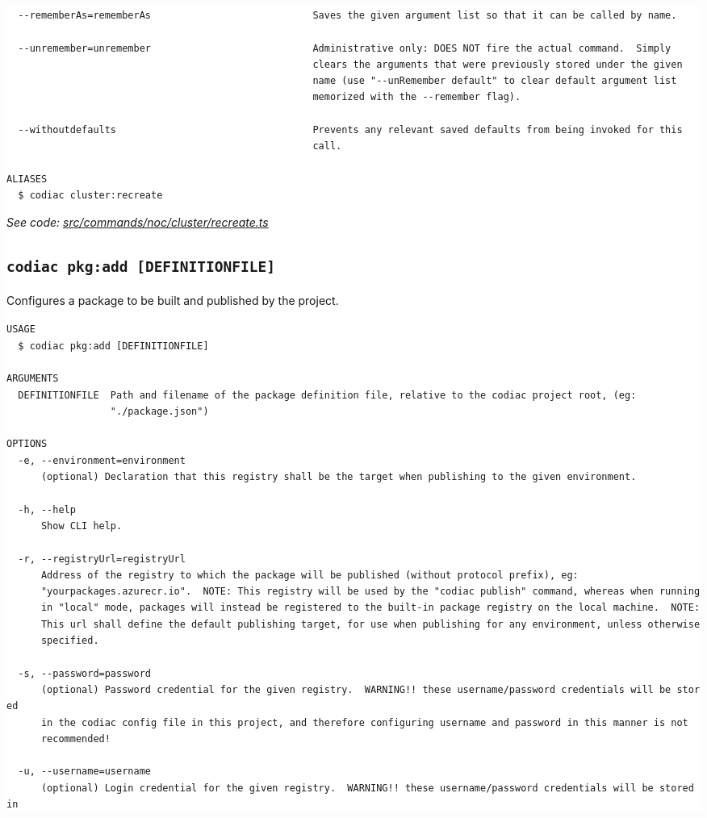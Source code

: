 ```
  --rememberAs=rememberAs                            Saves the given argument list so that it can be called by name.

  --unremember=unremember                            Administrative only: DOES NOT fire the actual command.  Simply
                                                     clears the arguments that were previously stored under the given
                                                     name (use "--unRemember default" to clear default argument list
                                                     memorized with the --remember flag).

  --withoutdefaults                                  Prevents any relevant saved defaults from being invoked for this
                                                     call.

ALIASES
  $ codiac cluster:recreate
```

_See code: [src/commands/noc/cluster/recreate.ts](https://github.com/codiac/codiac-cli/blob/v1.2.133/src/commands/noc/cluster/recreate.ts)_

## `codiac pkg:add [DEFINITIONFILE]`

Configures a package to be built and published by the project.

```
USAGE
  $ codiac pkg:add [DEFINITIONFILE]

ARGUMENTS
  DEFINITIONFILE  Path and filename of the package definition file, relative to the codiac project root, (eg:
                  "./package.json")

OPTIONS
  -e, --environment=environment
      (optional) Declaration that this registry shall be the target when publishing to the given environment.

  -h, --help
      Show CLI help.

  -r, --registryUrl=registryUrl
      Address of the registry to which the package will be published (without protocol prefix), eg:
      "yourpackages.azurecr.io".  NOTE: This registry will be used by the "codiac publish" command, whereas when running
      in "local" mode, packages will instead be registered to the built-in package registry on the local machine.  NOTE:
      This url shall define the default publishing target, for use when publishing for any environment, unless otherwise
      specified.

  -s, --password=password
      (optional) Password credential for the given registry.  WARNING!! these username/password credentials will be stored
      in the codiac config file in this project, and therefore configuring username and password in this manner is not
      recommended!

  -u, --username=username
      (optional) Login credential for the given registry.  WARNING!! these username/password credentials will be stored in
```
